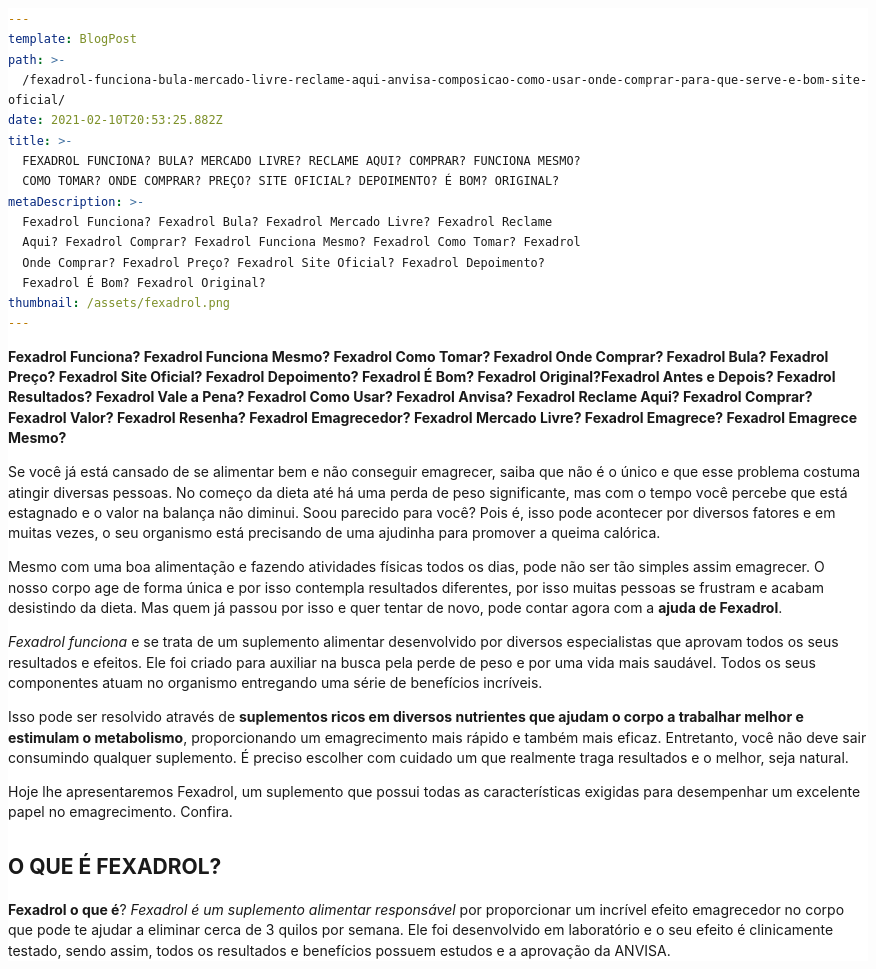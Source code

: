 ```yaml
---
template: BlogPost
path: >-
  /fexadrol-funciona-bula-mercado-livre-reclame-aqui-anvisa-composicao-como-usar-onde-comprar-para-que-serve-e-bom-site-oficial/
date: 2021-02-10T20:53:25.882Z
title: >-
  FEXADROL FUNCIONA? BULA? MERCADO LIVRE? RECLAME AQUI? COMPRAR? FUNCIONA MESMO?
  COMO TOMAR? ONDE COMPRAR? PREÇO? SITE OFICIAL? DEPOIMENTO? É BOM? ORIGINAL?
metaDescription: >-
  Fexadrol Funciona? Fexadrol Bula? Fexadrol Mercado Livre? Fexadrol Reclame
  Aqui? Fexadrol Comprar? Fexadrol Funciona Mesmo? Fexadrol Como Tomar? Fexadrol
  Onde Comprar? Fexadrol Preço? Fexadrol Site Oficial? Fexadrol Depoimento?
  Fexadrol É Bom? Fexadrol Original?
thumbnail: /assets/fexadrol.png
---
```



**Fexadrol Funciona? Fexadrol Funciona Mesmo? Fexadrol Como Tomar? Fexadrol Onde Comprar? Fexadrol Bula? Fexadrol Preço? Fexadrol Site Oficial? Fexadrol Depoimento? Fexadrol É Bom? Fexadrol Original?Fexadrol Antes e Depois? Fexadrol Resultados? Fexadrol Vale a Pena? Fexadrol Como Usar? Fexadrol Anvisa? Fexadrol Reclame Aqui? Fexadrol Comprar? Fexadrol Valor? Fexadrol Resenha? Fexadrol Emagrecedor? Fexadrol Mercado Livre? Fexadrol Emagrece? Fexadrol Emagrece Mesmo?**

Se você já está cansado de se alimentar bem e não conseguir emagrecer, saiba que não é o único e que esse problema costuma atingir diversas pessoas. No começo da dieta até há uma perda de peso significante, mas com o tempo você percebe que está estagnado e o valor na balança não diminui. Soou parecido para você? Pois é, isso pode acontecer por diversos fatores e em muitas vezes, o seu organismo está precisando de uma ajudinha para promover a queima calórica.

Mesmo com uma boa alimentação e fazendo atividades físicas todos os dias, pode não ser tão simples assim emagrecer. O nosso corpo age de forma única e por isso contempla resultados diferentes, por isso muitas pessoas se frustram e acabam desistindo da dieta. Mas quem já passou por isso e quer tentar de novo, pode contar agora com a **ajuda de Fexadrol**.

*Fexadrol funciona* e se trata de um suplemento alimentar desenvolvido por diversos especialistas que aprovam todos os seus resultados e efeitos. Ele foi criado para auxiliar na busca pela perde de peso e por uma vida mais saudável. Todos os seus componentes atuam no organismo entregando uma série de benefícios incríveis.

Isso pode ser resolvido através de **suplementos ricos em diversos nutrientes que ajudam o corpo a trabalhar melhor e estimulam o metabolismo**, proporcionando um emagrecimento mais rápido e também mais eficaz. Entretanto, você não deve sair consumindo qualquer suplemento. É preciso escolher com cuidado um que realmente traga resultados e o melhor, seja natural.

Hoje lhe apresentaremos Fexadrol, um suplemento que possui todas as características exigidas para desempenhar um excelente papel no emagrecimento. Confira.

## O QUE É FEXADROL?



**Fexadrol o que é**? *Fexadrol é um suplemento alimentar responsável* por proporcionar um incrível efeito emagrecedor no corpo que pode te ajudar a eliminar cerca de 3 quilos por semana. Ele foi desenvolvido em laboratório e o seu efeito é clinicamente testado, sendo assim, todos os resultados e benefícios possuem estudos e a aprovação da ANVISA.
